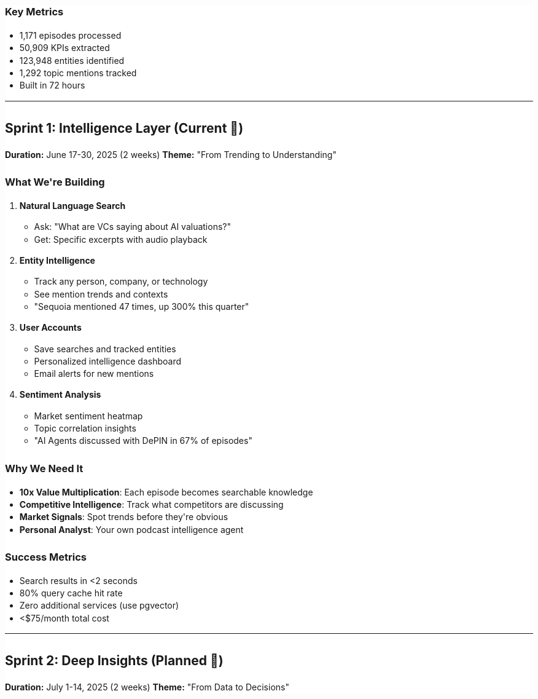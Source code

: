 ### Key Metrics
- 1,171 episodes processed
- 50,909 KPIs extracted
- 123,948 entities identified
- 1,292 topic mentions tracked
- Built in 72 hours

---

## Sprint 1: Intelligence Layer (Current 🚀)
**Duration:** June 17-30, 2025 (2 weeks)
**Theme:** "From Trending to Understanding"

### What We're Building
1. **Natural Language Search**
   - Ask: "What are VCs saying about AI valuations?"
   - Get: Specific excerpts with audio playback

2. **Entity Intelligence**
   - Track any person, company, or technology
   - See mention trends and contexts
   - "Sequoia mentioned 47 times, up 300% this quarter"

3. **User Accounts**
   - Save searches and tracked entities
   - Personalized intelligence dashboard
   - Email alerts for new mentions

4. **Sentiment Analysis**
   - Market sentiment heatmap
   - Topic correlation insights
   - "AI Agents discussed with DePIN in 67% of episodes"

### Why We Need It
- **10x Value Multiplication**: Each episode becomes searchable knowledge
- **Competitive Intelligence**: Track what competitors are discussing
- **Market Signals**: Spot trends before they're obvious
- **Personal Analyst**: Your own podcast intelligence agent

### Success Metrics
- Search results in <2 seconds
- 80% query cache hit rate
- Zero additional services (use pgvector)
- <$75/month total cost

---

## Sprint 2: Deep Insights (Planned 📅)
**Duration:** July 1-14, 2025 (2 weeks)
**Theme:** "From Data to Decisions"
